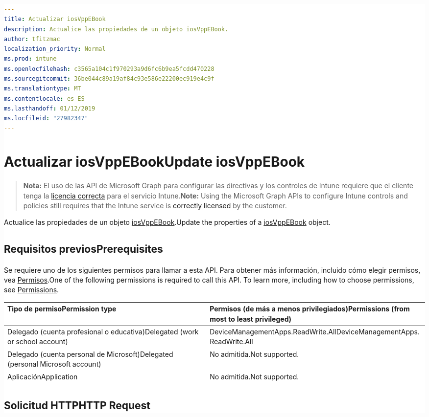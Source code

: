 ```yaml
---
title: Actualizar iosVppEBook
description: Actualice las propiedades de un objeto iosVppEBook.
author: tfitzmac
localization_priority: Normal
ms.prod: intune
ms.openlocfilehash: c3565a104c1f970293a9d6fc6b9ea5fcdd470228
ms.sourcegitcommit: 36be044c89a19af84c93e586e22200ec919e4c9f
ms.translationtype: MT
ms.contentlocale: es-ES
ms.lasthandoff: 01/12/2019
ms.locfileid: "27982347"
---
```

# <a name="update-iosvppebook"></a><span data-ttu-id="7d47a-103">Actualizar iosVppEBook</span><span class="sxs-lookup"><span data-stu-id="7d47a-103">Update iosVppEBook</span></span>

> <span data-ttu-id="7d47a-104">**Nota:** El uso de las API de Microsoft Graph para configurar las directivas y los controles de Intune requiere que el cliente tenga la [licencia correcta](https://go.microsoft.com/fwlink/?linkid=839381) para el servicio Intune.</span><span class="sxs-lookup"><span data-stu-id="7d47a-104">**Note:** Using the Microsoft Graph APIs to configure Intune controls and policies still requires that the Intune service is [correctly licensed](https://go.microsoft.com/fwlink/?linkid=839381) by the customer.</span></span>

<span data-ttu-id="7d47a-105">Actualice las propiedades de un objeto [iosVppEBook](../resources/intune-books-iosvppebook.md).</span><span class="sxs-lookup"><span data-stu-id="7d47a-105">Update the properties of a [iosVppEBook](../resources/intune-books-iosvppebook.md) object.</span></span>
## <a name="prerequisites"></a><span data-ttu-id="7d47a-106">Requisitos previos</span><span class="sxs-lookup"><span data-stu-id="7d47a-106">Prerequisites</span></span>
<span data-ttu-id="7d47a-p101">Se requiere uno de los siguientes permisos para llamar a esta API. Para obtener más información, incluido cómo elegir permisos, vea [Permisos](/graph/permissions-reference).</span><span class="sxs-lookup"><span data-stu-id="7d47a-p101">One of the following permissions is required to call this API. To learn more, including how to choose permissions, see [Permissions](/graph/permissions-reference).</span></span>

|<span data-ttu-id="7d47a-109">Tipo de permiso</span><span class="sxs-lookup"><span data-stu-id="7d47a-109">Permission type</span></span>|<span data-ttu-id="7d47a-110">Permisos (de más a menos privilegiados)</span><span class="sxs-lookup"><span data-stu-id="7d47a-110">Permissions (from most to least privileged)</span></span>|
|:---|:---|
|<span data-ttu-id="7d47a-111">Delegado (cuenta profesional o educativa)</span><span class="sxs-lookup"><span data-stu-id="7d47a-111">Delegated (work or school account)</span></span>|<span data-ttu-id="7d47a-112">DeviceManagementApps.ReadWrite.All</span><span class="sxs-lookup"><span data-stu-id="7d47a-112">DeviceManagementApps.ReadWrite.All</span></span>|
|<span data-ttu-id="7d47a-113">Delegado (cuenta personal de Microsoft)</span><span class="sxs-lookup"><span data-stu-id="7d47a-113">Delegated (personal Microsoft account)</span></span>|<span data-ttu-id="7d47a-114">No admitida.</span><span class="sxs-lookup"><span data-stu-id="7d47a-114">Not supported.</span></span>|
|<span data-ttu-id="7d47a-115">Aplicación</span><span class="sxs-lookup"><span data-stu-id="7d47a-115">Application</span></span>|<span data-ttu-id="7d47a-116">No admitida.</span><span class="sxs-lookup"><span data-stu-id="7d47a-116">Not supported.</span></span>|

## <a name="http-request"></a><span data-ttu-id="7d47a-117">Solicitud HTTP</span><span class="sxs-lookup"><span data-stu-id="7d47a-117">HTTP Request</span></span>
